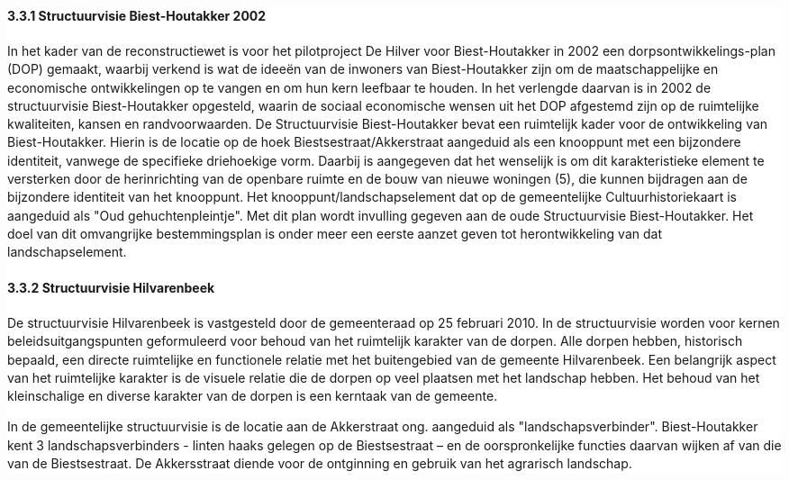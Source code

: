 #### <span id="page-31-1"></span>3.3.1 Structuurvisie Biest-Houtakker 2002

In het kader van de reconstructiewet is voor het pilotproject De Hilver voor Biest-Houtakker in 2002 een dorpsontwikkelings-plan (DOP) gemaakt, waarbij verkend is wat de ideeën van de inwoners van Biest-Houtakker zijn om de maatschappelijke en economische ontwikkelingen op te vangen en om hun kern leefbaar te houden. In het verlengde daarvan is in 2002 de structuurvisie Biest-Houtakker opgesteld, waarin de sociaal economische wensen uit het DOP afgestemd zijn op de ruimtelijke kwaliteiten, kansen en randvoorwaarden. De Structuurvisie Biest-Houtakker bevat een ruimtelijk kader voor de ontwikkeling van Biest-Houtakker. Hierin is de locatie op de hoek Biestsestraat/Akkerstraat aangeduid als een knooppunt met een bijzondere identiteit, vanwege de specifieke driehoekige vorm. Daarbij is aangegeven dat het wenselijk is om dit karakteristieke element te versterken door de herinrichting van de openbare ruimte en de bouw van nieuwe woningen (5), die kunnen bijdragen aan de bijzondere identiteit van het knooppunt. Het knooppunt/landschapselement dat op de gemeentelijke Cultuurhistoriekaart is aangeduid als "Oud gehuchtenpleintje". Met dit plan wordt invulling gegeven aan de oude Structuurvisie Biest-Houtakker. Het doel van dit omvangrijke bestemmingsplan is onder meer een eerste aanzet geven tot herontwikkeling van dat landschapselement.

#### <span id="page-31-2"></span>3.3.2 Structuurvisie Hilvarenbeek

De structuurvisie Hilvarenbeek is vastgesteld door de gemeenteraad op 25 februari 2010. In de structuurvisie worden voor kernen beleidsuitgangspunten geformuleerd voor behoud van het ruimtelijk karakter van de dorpen. Alle dorpen hebben, historisch bepaald, een directe ruimtelijke en functionele relatie met het buitengebied van de gemeente Hilvarenbeek. Een belangrijk aspect van het ruimtelijke karakter is de visuele relatie die de dorpen op veel plaatsen met het landschap hebben. Het behoud van het kleinschalige en diverse karakter van de dorpen is een kerntaak van de gemeente.

In de gemeentelijke structuurvisie is de locatie aan de Akkerstraat ong. aangeduid als "landschapsverbinder". Biest-Houtakker kent 3 landschapsverbinders - linten haaks gelegen op de Biestsestraat – en de oorspronkelijke functies daarvan wijken af van die van de Biestsestraat. De Akkersstraat diende voor de ontginning en gebruik van het agrarisch landschap.

